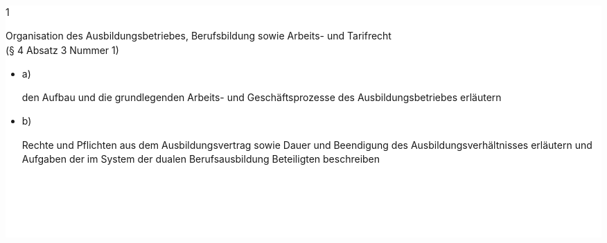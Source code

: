 </thead>

<tbody valign="top">

<tr>

<td style="border-right: 0.5pt solid ; " align="center" valign="top" charoff="50">

1

</td>

<td style="border-right: 0.5pt solid ; " align="left" valign="top" charoff="50">

Organisation des Ausbildungsbetriebes, Berufsbildung sowie Arbeits- und
Tarifrecht  
(§ 4 Absatz 3 Nummer 1)

</td>

<td style="border-right: 0.5pt solid ; " align="justify" valign="top" charoff="50">

  - a)
    
    <div style="">
    
    den Aufbau und die grundlegenden Arbeits- und Geschäftsprozesse des
    Ausbildungsbetriebes erläutern
    
    </div>

  - b)
    
    <div style="">
    
    Rechte und Pflichten aus dem Ausbildungsvertrag sowie Dauer und
    Beendigung des Ausbildungsverhältnisses erläutern und Aufgaben der
    im System der dualen Berufsausbildung Beteiligten beschreiben
    
    </div>

</td>

<td style colspan="2" align="left" valign="middle" charoff="50">

 

</td>

</tr>

<tr>

<td style="border-right: 0.5pt solid ; border-bottom: 0.5pt solid ; " align="center" valign="top" charoff="50">

 

</td>

<td style="border-right: 0.5pt solid ; border-bottom: 0.5pt solid ; " align="left" valign="top" charoff="50">

 
